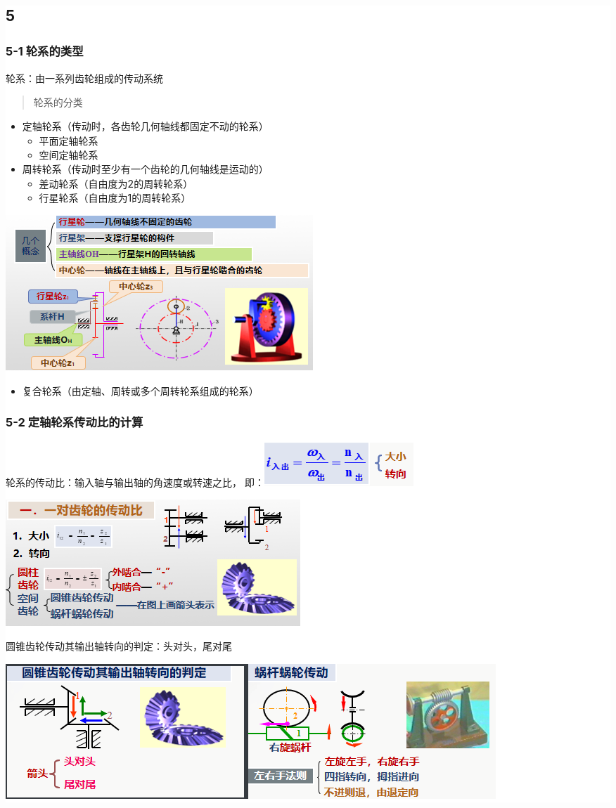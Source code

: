## 5

### 5-1 轮系的类型

轮系：由一系列齿轮组成的传动系统

> 轮系的分类

- 定轴轮系（传动时，各齿轮几何轴线都固定不动的轮系）
  - 平面定轴轮系
  - 空间定轴轮系
- 周转轮系（传动时至少有一个齿轮的几何轴线是运动的）
  - 差动轮系（自由度为2的周转轮系）
  - 行星轮系（自由度为1的周转轮系）

![image-20200828230925068](机械设计基础B.assets/image-20200828230925068.png)

- 复合轮系（由定轴、周转或多个周转轮系组成的轮系）

### 5-2 定轴轮系传动比的计算

轮系的传动比：输入轴与输出轴的角速度或转速之比， 即：![image-20200828231414984](机械设计基础B.assets/image-20200828231414984.png)

![image-20200828232106032](机械设计基础B.assets/image-20200828232106032.png)

圆锥齿轮传动其输出轴转向的判定：头对头，尾对尾

![image-20200828232635027](机械设计基础B.assets/image-20200828232635027.png)
